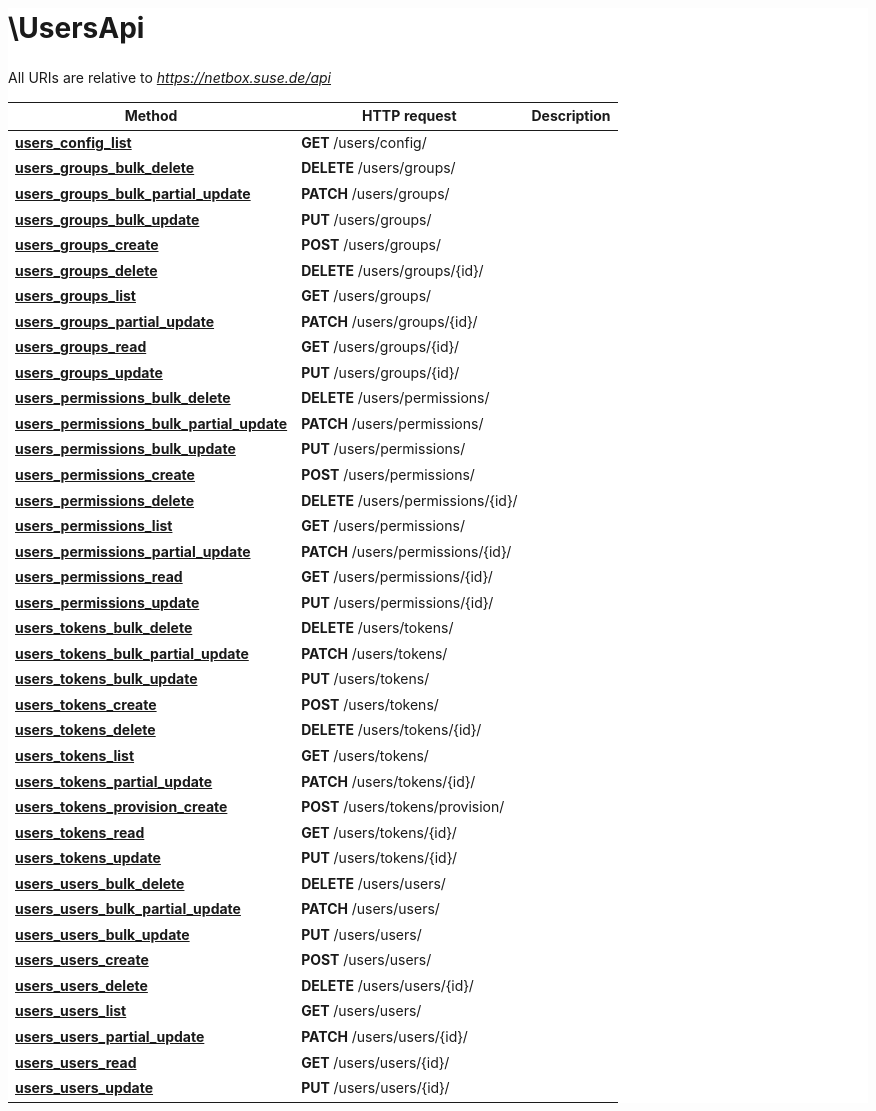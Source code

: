 # \UsersApi

All URIs are relative to *https://netbox.suse.de/api*

Method | HTTP request | Description
------------- | ------------- | -------------
[**users_config_list**](UsersApi.md#users_config_list) | **GET** /users/config/ | 
[**users_groups_bulk_delete**](UsersApi.md#users_groups_bulk_delete) | **DELETE** /users/groups/ | 
[**users_groups_bulk_partial_update**](UsersApi.md#users_groups_bulk_partial_update) | **PATCH** /users/groups/ | 
[**users_groups_bulk_update**](UsersApi.md#users_groups_bulk_update) | **PUT** /users/groups/ | 
[**users_groups_create**](UsersApi.md#users_groups_create) | **POST** /users/groups/ | 
[**users_groups_delete**](UsersApi.md#users_groups_delete) | **DELETE** /users/groups/{id}/ | 
[**users_groups_list**](UsersApi.md#users_groups_list) | **GET** /users/groups/ | 
[**users_groups_partial_update**](UsersApi.md#users_groups_partial_update) | **PATCH** /users/groups/{id}/ | 
[**users_groups_read**](UsersApi.md#users_groups_read) | **GET** /users/groups/{id}/ | 
[**users_groups_update**](UsersApi.md#users_groups_update) | **PUT** /users/groups/{id}/ | 
[**users_permissions_bulk_delete**](UsersApi.md#users_permissions_bulk_delete) | **DELETE** /users/permissions/ | 
[**users_permissions_bulk_partial_update**](UsersApi.md#users_permissions_bulk_partial_update) | **PATCH** /users/permissions/ | 
[**users_permissions_bulk_update**](UsersApi.md#users_permissions_bulk_update) | **PUT** /users/permissions/ | 
[**users_permissions_create**](UsersApi.md#users_permissions_create) | **POST** /users/permissions/ | 
[**users_permissions_delete**](UsersApi.md#users_permissions_delete) | **DELETE** /users/permissions/{id}/ | 
[**users_permissions_list**](UsersApi.md#users_permissions_list) | **GET** /users/permissions/ | 
[**users_permissions_partial_update**](UsersApi.md#users_permissions_partial_update) | **PATCH** /users/permissions/{id}/ | 
[**users_permissions_read**](UsersApi.md#users_permissions_read) | **GET** /users/permissions/{id}/ | 
[**users_permissions_update**](UsersApi.md#users_permissions_update) | **PUT** /users/permissions/{id}/ | 
[**users_tokens_bulk_delete**](UsersApi.md#users_tokens_bulk_delete) | **DELETE** /users/tokens/ | 
[**users_tokens_bulk_partial_update**](UsersApi.md#users_tokens_bulk_partial_update) | **PATCH** /users/tokens/ | 
[**users_tokens_bulk_update**](UsersApi.md#users_tokens_bulk_update) | **PUT** /users/tokens/ | 
[**users_tokens_create**](UsersApi.md#users_tokens_create) | **POST** /users/tokens/ | 
[**users_tokens_delete**](UsersApi.md#users_tokens_delete) | **DELETE** /users/tokens/{id}/ | 
[**users_tokens_list**](UsersApi.md#users_tokens_list) | **GET** /users/tokens/ | 
[**users_tokens_partial_update**](UsersApi.md#users_tokens_partial_update) | **PATCH** /users/tokens/{id}/ | 
[**users_tokens_provision_create**](UsersApi.md#users_tokens_provision_create) | **POST** /users/tokens/provision/ | 
[**users_tokens_read**](UsersApi.md#users_tokens_read) | **GET** /users/tokens/{id}/ | 
[**users_tokens_update**](UsersApi.md#users_tokens_update) | **PUT** /users/tokens/{id}/ | 
[**users_users_bulk_delete**](UsersApi.md#users_users_bulk_delete) | **DELETE** /users/users/ | 
[**users_users_bulk_partial_update**](UsersApi.md#users_users_bulk_partial_update) | **PATCH** /users/users/ | 
[**users_users_bulk_update**](UsersApi.md#users_users_bulk_update) | **PUT** /users/users/ | 
[**users_users_create**](UsersApi.md#users_users_create) | **POST** /users/users/ | 
[**users_users_delete**](UsersApi.md#users_users_delete) | **DELETE** /users/users/{id}/ | 
[**users_users_list**](UsersApi.md#users_users_list) | **GET** /users/users/ | 
[**users_users_partial_update**](UsersApi.md#users_users_partial_update) | **PATCH** /users/users/{id}/ | 
[**users_users_read**](UsersApi.md#users_users_read) | **GET** /users/users/{id}/ | 
[**users_users_update**](UsersApi.md#users_users_update) | **PUT** /users/users/{id}/ | 
